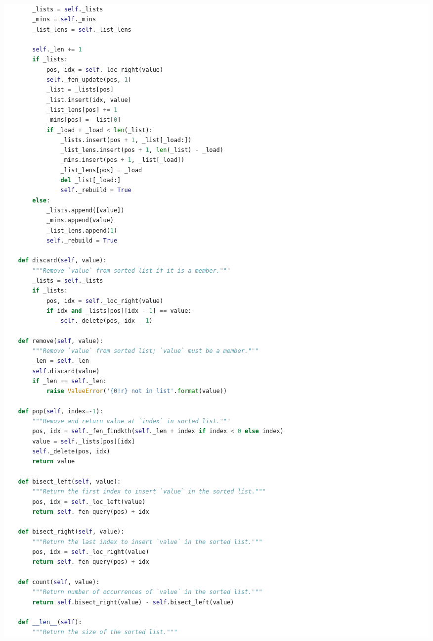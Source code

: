 ```python
        _lists = self._lists
        _mins = self._mins
        _list_lens = self._list_lens
 
        self._len += 1
        if _lists:
            pos, idx = self._loc_right(value)
            self._fen_update(pos, 1)
            _list = _lists[pos]
            _list.insert(idx, value)
            _list_lens[pos] += 1
            _mins[pos] = _list[0]
            if _load + _load < len(_list):
                _lists.insert(pos + 1, _list[_load:])
                _list_lens.insert(pos + 1, len(_list) - _load)
                _mins.insert(pos + 1, _list[_load])
                _list_lens[pos] = _load
                del _list[_load:]
                self._rebuild = True
        else:
            _lists.append([value])
            _mins.append(value)
            _list_lens.append(1)
            self._rebuild = True
 
    def discard(self, value):
        """Remove `value` from sorted list if it is a member."""
        _lists = self._lists
        if _lists:
            pos, idx = self._loc_right(value)
            if idx and _lists[pos][idx - 1] == value:
                self._delete(pos, idx - 1)
 
    def remove(self, value):
        """Remove `value` from sorted list; `value` must be a member."""
        _len = self._len
        self.discard(value)
        if _len == self._len:
            raise ValueError('{0!r} not in list'.format(value))
 
    def pop(self, index=-1):
        """Remove and return value at `index` in sorted list."""
        pos, idx = self._fen_findkth(self._len + index if index < 0 else index)
        value = self._lists[pos][idx]
        self._delete(pos, idx)
        return value
 
    def bisect_left(self, value):
        """Return the first index to insert `value` in the sorted list."""
        pos, idx = self._loc_left(value)
        return self._fen_query(pos) + idx
 
    def bisect_right(self, value):
        """Return the last index to insert `value` in the sorted list."""
        pos, idx = self._loc_right(value)
        return self._fen_query(pos) + idx
 
    def count(self, value):
        """Return number of occurrences of `value` in the sorted list."""
        return self.bisect_right(value) - self.bisect_left(value)
 
    def __len__(self):
        """Return the size of the sorted list."""
```